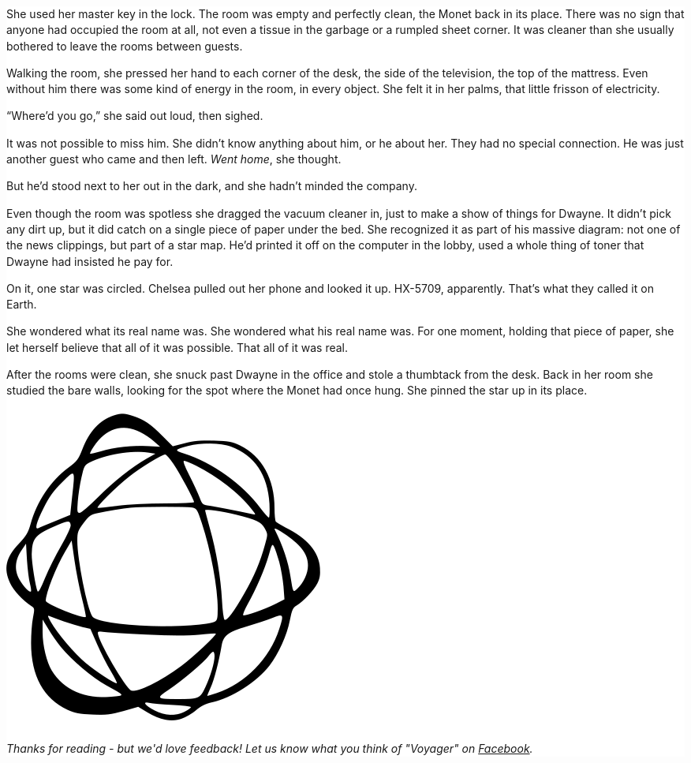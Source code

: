 She used her master key in the lock. The room was empty and perfectly clean, the Monet back in its place. There was no sign that anyone had occupied the room at all, not even a tissue in the garbage or a rumpled sheet corner. It was cleaner than she usually bothered to leave the rooms between guests.

Walking the room, she pressed her hand to each corner of the desk, the side of the television, the top of the mattress. Even without him there was some kind of energy in the room, in every object. She felt it in her palms, that little frisson of electricity.

“Where’d you go,” she said out loud, then sighed.

It was not possible to miss him. She didn’t know anything about him, or he about her. They had no special connection. He was just another guest who came and then left. *Went home*, she thought.

But he’d stood next to her out in the dark, and she hadn’t minded the company.

Even though the room was spotless she dragged the vacuum cleaner in, just to make a show of things for Dwayne. It didn’t pick any dirt up, but it did catch on a single piece of paper under the bed. She recognized it as part of his massive diagram: not one of the news clippings, but part of a star map. He’d printed it off on the computer in the lobby, used a whole thing of toner that Dwayne had insisted he pay for.

On it, one star was circled. Chelsea pulled out her phone and looked it up. HX-5709, apparently. That’s what they called it on Earth.

She wondered what its real name was. She wondered what his real name was. For one moment, holding that piece of paper, she let herself believe that all of it was possible. That all of it was real.

After the rooms were clean, she snuck past Dwayne in the office and stole a thumbtack from the desk. Back in her room she studied the bare walls, looking for the spot where the Monet had once hung. She pinned the star up in its place.

![Orbit-lrg](images/Orbit.svg)

*Thanks for reading - but we'd love feedback! Let us know what you think of "Voyager" on [Facebook](https://www.facebook.com/MythaxisMagazine/posts/278311337423199).*

